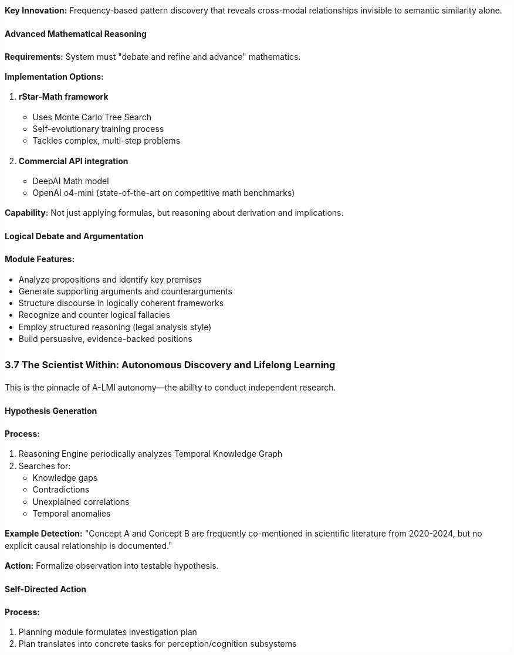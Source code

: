 **Key Innovation:** Frequency-based pattern discovery that reveals cross-modal relationships invisible to semantic similarity alone.

#### Advanced Mathematical Reasoning

**Requirements:** System must "debate and refine and advance" mathematics.

**Implementation Options:**
1. **rStar-Math framework**
   - Uses Monte Carlo Tree Search
   - Self-evolutionary training process
   - Tackles complex, multi-step problems

2. **Commercial API integration**
   - DeepAI Math model
   - OpenAI o4-mini (state-of-the-art on competitive math benchmarks)

**Capability:** Not just applying formulas, but reasoning about derivation and implications.

#### Logical Debate and Argumentation

**Module Features:**
- Analyze propositions and identify key premises
- Generate supporting arguments and counterarguments
- Structure discourse in logically coherent frameworks
- Recognize and counter logical fallacies
- Employ structured reasoning (legal analysis style)
- Build persuasive, evidence-backed positions

### 3.7 The Scientist Within: Autonomous Discovery and Lifelong Learning

This is the pinnacle of A-LMI autonomy—the ability to conduct independent research.

#### Hypothesis Generation

**Process:**
1. Reasoning Engine periodically analyzes Temporal Knowledge Graph
2. Searches for:
   - Knowledge gaps
   - Contradictions
   - Unexplained correlations
   - Temporal anomalies

**Example Detection:**
"Concept A and Concept B are frequently co-mentioned in scientific literature from 2020-2024, but no explicit causal relationship is documented."

**Action:** Formalize observation into testable hypothesis.

#### Self-Directed Action

**Process:**
1. Planning module formulates investigation plan
2. Plan translates into concrete tasks for perception/cognition subsystems
